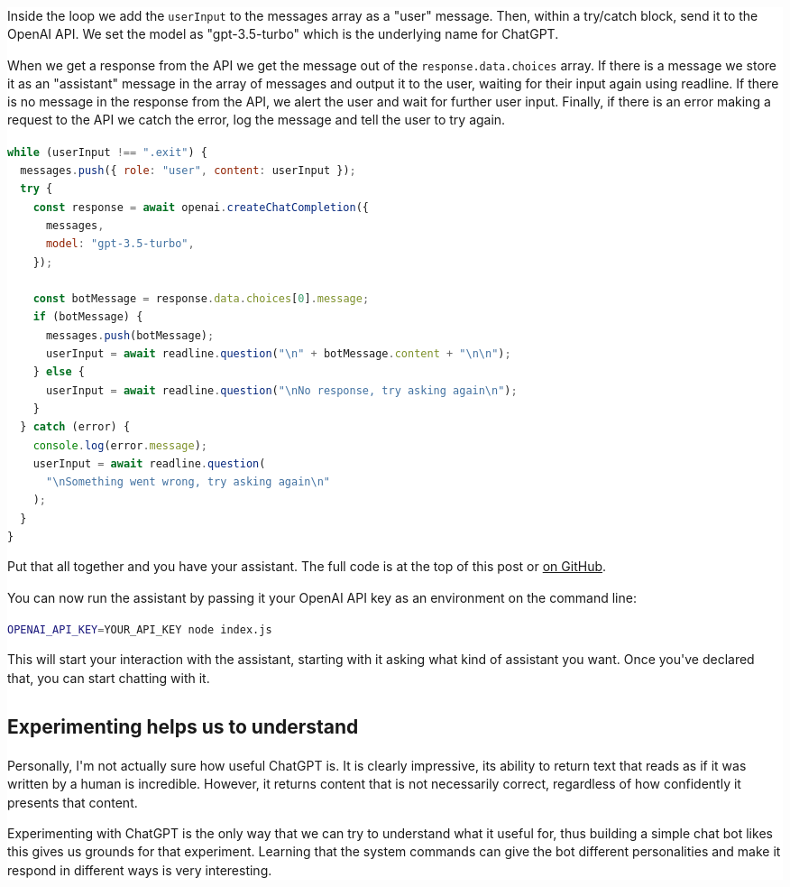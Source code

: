 Inside the loop we add the `userInput` to the messages array as a "user" message. Then, within a try/catch block, send it to the OpenAI API. We set the model as "gpt-3.5-turbo" which is the underlying name for ChatGPT.

When we get a response from the API we get the message out of the `response.data.choices` array. If there is a message we store it as an "assistant" message in the array of messages and output it to the user, waiting for their input again using readline. If there is no message in the response from the API, we alert the user and wait for further user input. Finally, if there is an error making a request to the API we catch the error, log the message and tell the user to try again.

```javascript
while (userInput !== ".exit") {
  messages.push({ role: "user", content: userInput });
  try {
    const response = await openai.createChatCompletion({
      messages,
      model: "gpt-3.5-turbo",
    });

    const botMessage = response.data.choices[0].message;
    if (botMessage) {
      messages.push(botMessage);
      userInput = await readline.question("\n" + botMessage.content + "\n\n");
    } else {
      userInput = await readline.question("\nNo response, try asking again\n");
    }
  } catch (error) {
    console.log(error.message);
    userInput = await readline.question(
      "\nSomething went wrong, try asking again\n"
    );
  }
}
```

Put that all together and you have your assistant. The full code is at the top of this post or [on GitHub](https://github.com/philnash/asst/blob/basic-asst/index.js).

You can now run the assistant by passing it your OpenAI API key as an environment on the command line:

```bash
OPENAI_API_KEY=YOUR_API_KEY node index.js
```

This will start your interaction with the assistant, starting with it asking what kind of assistant you want. Once you've declared that, you can start chatting with it.

## Experimenting helps us to understand

Personally, I'm not actually sure how useful ChatGPT is. It is clearly impressive, its ability to return text that reads as if it was written by a human is incredible. However, it returns content that is not necessarily correct, regardless of how confidently it presents that content.

Experimenting with ChatGPT is the only way that we can try to understand what it useful for, thus building a simple chat bot likes this gives us grounds for that experiment. Learning that the system commands can give the bot different personalities and make it respond in different ways is very interesting.

